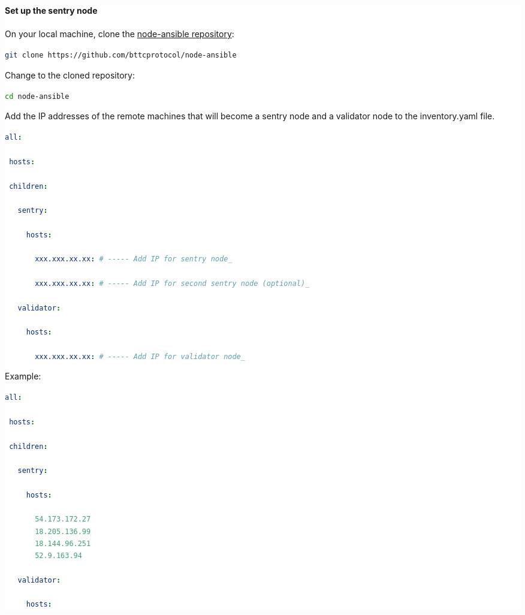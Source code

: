 #### Set up the sentry node

On your local machine, clone the [node-ansible repository](https://github.com/bttcprotocol/node-ansible):

```sh
git clone https://github.com/bttcprotocol/node-ansible
```

Change to the cloned repository:

```sh
cd node-ansible
```

Add the IP addresses of the remote machines that will become a sentry node and a validator node to the inventory.yaml file.

```yaml
all:

 hosts:

 children:

   sentry:

     hosts:

       xxx.xxx.xx.xx: # ----- Add IP for sentry node_

       xxx.xxx.xx.xx: # ----- Add IP for second sentry node (optional)_

   validator:

     hosts:

       xxx.xxx.xx.xx: # ----- Add IP for validator node_
```

Example:

```yaml
all:

 hosts:

 children:

   sentry:

     hosts:

       54.173.172.27
       18.205.136.99
       18.144.96.251
       52.9.163.94

   validator:

     hosts:

```
